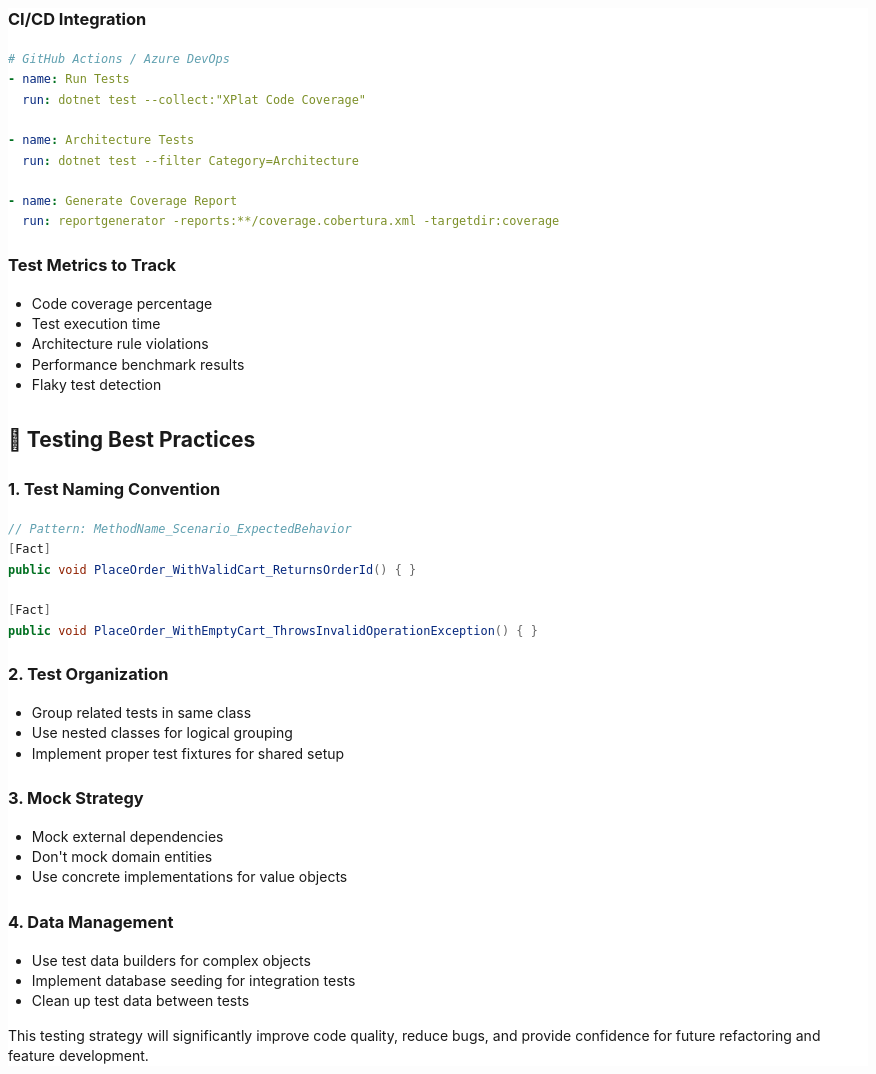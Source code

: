 ### CI/CD Integration
```yaml
# GitHub Actions / Azure DevOps
- name: Run Tests
  run: dotnet test --collect:"XPlat Code Coverage"
  
- name: Architecture Tests
  run: dotnet test --filter Category=Architecture

- name: Generate Coverage Report
  run: reportgenerator -reports:**/coverage.cobertura.xml -targetdir:coverage
```

### Test Metrics to Track
- Code coverage percentage
- Test execution time
- Architecture rule violations
- Performance benchmark results
- Flaky test detection

## 🎪 Testing Best Practices

### 1. Test Naming Convention
```csharp
// Pattern: MethodName_Scenario_ExpectedBehavior
[Fact]
public void PlaceOrder_WithValidCart_ReturnsOrderId() { }

[Fact] 
public void PlaceOrder_WithEmptyCart_ThrowsInvalidOperationException() { }
```

### 2. Test Organization
- Group related tests in same class
- Use nested classes for logical grouping
- Implement proper test fixtures for shared setup

### 3. Mock Strategy
- Mock external dependencies
- Don't mock domain entities
- Use concrete implementations for value objects

### 4. Data Management
- Use test data builders for complex objects
- Implement database seeding for integration tests
- Clean up test data between tests

This testing strategy will significantly improve code quality, reduce bugs, and provide confidence for future refactoring and feature development.
